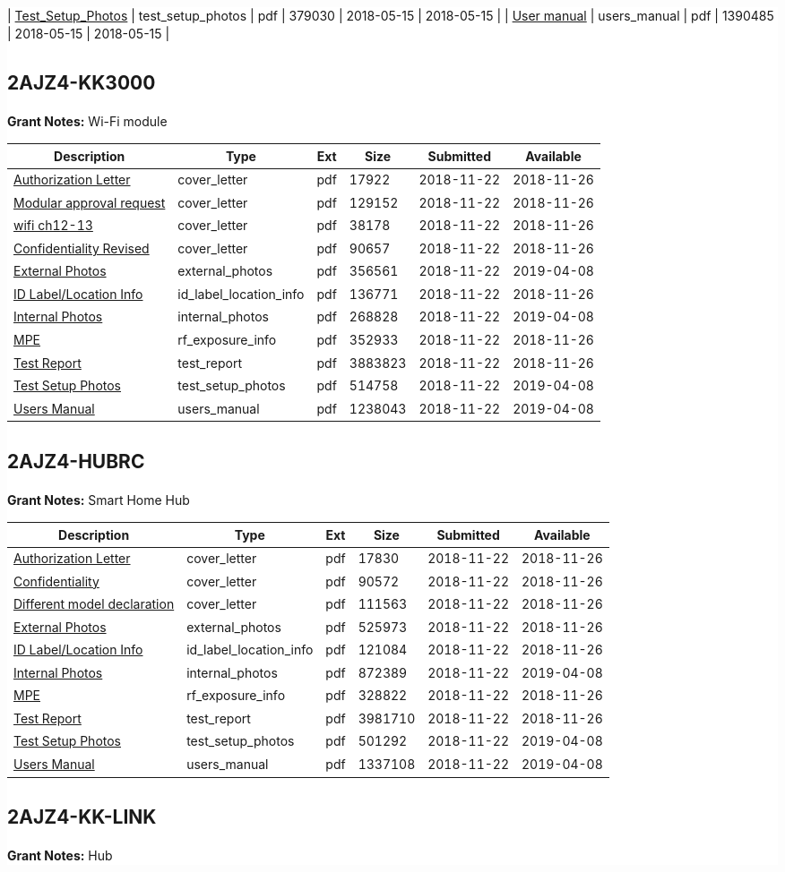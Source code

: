 | [Test_Setup_Photos](2AJZ4-CAM1080CUA/dce59577038d484e58903523832a9bfc/3849802.pdf) | test_setup_photos | pdf | 379030 | 2018-05-15 | 2018-05-15 |
| [User manual](2AJZ4-CAM1080CUA/dce59577038d484e58903523832a9bfc/3849813.pdf) | users_manual | pdf | 1390485 | 2018-05-15 | 2018-05-15 |
## 2AJZ4-KK3000
**Grant Notes:** Wi-Fi module

| Description | Type | Ext | Size | Submitted | Available |
| ----------- | ---- | --- | ---- | --------- | --------- |
| [Authorization Letter](2AJZ4-KK3000/dfbca915452609f6c7c3e6da29e6363b/4081327.pdf) | cover_letter | pdf | 17922 | 2018-11-22 | 2018-11-26 |
| [Modular approval request](2AJZ4-KK3000/dfbca915452609f6c7c3e6da29e6363b/4081329.pdf) | cover_letter | pdf | 129152 | 2018-11-22 | 2018-11-26 |
| [wifi ch12-13](2AJZ4-KK3000/dfbca915452609f6c7c3e6da29e6363b/4081330.pdf) | cover_letter | pdf | 38178 | 2018-11-22 | 2018-11-26 |
| [Confidentiality Revised](2AJZ4-KK3000/dfbca915452609f6c7c3e6da29e6363b/4081484.pdf) | cover_letter | pdf | 90657 | 2018-11-22 | 2018-11-26 |
| [External Photos](2AJZ4-KK3000/dfbca915452609f6c7c3e6da29e6363b/4081320.pdf) | external_photos | pdf | 356561 | 2018-11-22 | 2019-04-08 |
| [ID Label/Location Info](2AJZ4-KK3000/dfbca915452609f6c7c3e6da29e6363b/4081485.pdf) | id_label_location_info | pdf | 136771 | 2018-11-22 | 2018-11-26 |
| [Internal Photos](2AJZ4-KK3000/dfbca915452609f6c7c3e6da29e6363b/4081321.pdf) | internal_photos | pdf | 268828 | 2018-11-22 | 2019-04-08 |
| [MPE](2AJZ4-KK3000/dfbca915452609f6c7c3e6da29e6363b/4081317.pdf) | rf_exposure_info | pdf | 352933 | 2018-11-22 | 2018-11-26 |
| [Test Report](2AJZ4-KK3000/dfbca915452609f6c7c3e6da29e6363b/4081318.pdf) | test_report | pdf | 3883823 | 2018-11-22 | 2018-11-26 |
| [Test Setup Photos](2AJZ4-KK3000/dfbca915452609f6c7c3e6da29e6363b/4081322.pdf) | test_setup_photos | pdf | 514758 | 2018-11-22 | 2019-04-08 |
| [Users Manual](2AJZ4-KK3000/dfbca915452609f6c7c3e6da29e6363b/4081319.pdf) | users_manual | pdf | 1238043 | 2018-11-22 | 2019-04-08 |
## 2AJZ4-HUBRC
**Grant Notes:** Smart Home Hub

| Description | Type | Ext | Size | Submitted | Available |
| ----------- | ---- | --- | ---- | --------- | --------- |
| [Authorization Letter](2AJZ4-HUBRC/94929c6e0f2347a4a456251750de35d2/4081450.pdf) | cover_letter | pdf | 17830 | 2018-11-22 | 2018-11-26 |
| [Confidentiality](2AJZ4-HUBRC/94929c6e0f2347a4a456251750de35d2/4081451.pdf) | cover_letter | pdf | 90572 | 2018-11-22 | 2018-11-26 |
| [Different model declaration](2AJZ4-HUBRC/94929c6e0f2347a4a456251750de35d2/4081452.pdf) | cover_letter | pdf | 111563 | 2018-11-22 | 2018-11-26 |
| [External Photos](2AJZ4-HUBRC/94929c6e0f2347a4a456251750de35d2/4081432.pdf) | external_photos | pdf | 525973 | 2018-11-22 | 2018-11-26 |
| [ID Label/Location Info](2AJZ4-HUBRC/94929c6e0f2347a4a456251750de35d2/4081434.pdf) | id_label_location_info | pdf | 121084 | 2018-11-22 | 2018-11-26 |
| [Internal Photos](2AJZ4-HUBRC/94929c6e0f2347a4a456251750de35d2/4081433.pdf) | internal_photos | pdf | 872389 | 2018-11-22 | 2019-04-08 |
| [MPE](2AJZ4-HUBRC/94929c6e0f2347a4a456251750de35d2/4081453.pdf) | rf_exposure_info | pdf | 328822 | 2018-11-22 | 2018-11-26 |
| [Test Report](2AJZ4-HUBRC/94929c6e0f2347a4a456251750de35d2/4081454.pdf) | test_report | pdf | 3981710 | 2018-11-22 | 2018-11-26 |
| [Test Setup Photos](2AJZ4-HUBRC/94929c6e0f2347a4a456251750de35d2/4081435.pdf) | test_setup_photos | pdf | 501292 | 2018-11-22 | 2019-04-08 |
| [Users Manual](2AJZ4-HUBRC/94929c6e0f2347a4a456251750de35d2/4081436.pdf) | users_manual | pdf | 1337108 | 2018-11-22 | 2019-04-08 |
## 2AJZ4-KK-LINK
**Grant Notes:** Hub
